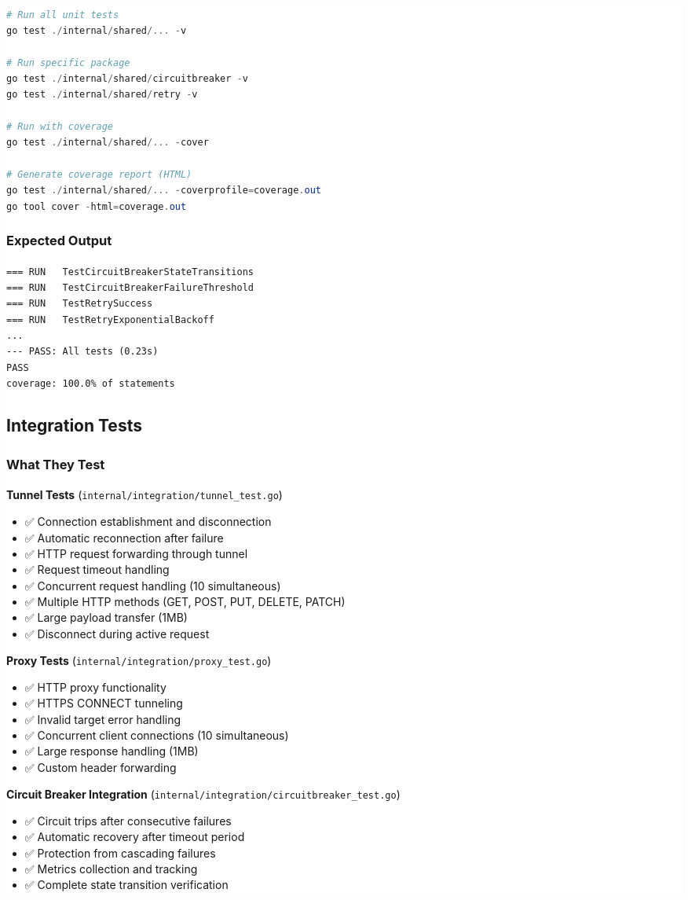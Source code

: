 ```powershell
# Run all unit tests
go test ./internal/shared/... -v

# Run specific package
go test ./internal/shared/circuitbreaker -v
go test ./internal/shared/retry -v

# Run with coverage
go test ./internal/shared/... -cover

# Generate coverage report (HTML)
go test ./internal/shared/... -coverprofile=coverage.out
go tool cover -html=coverage.out
```

### Expected Output

```
=== RUN   TestCircuitBreakerStateTransitions
=== RUN   TestCircuitBreakerFailureThreshold
=== RUN   TestRetrySuccess
=== RUN   TestRetryExponentialBackoff
...
--- PASS: All tests (0.23s)
PASS
coverage: 100.0% of statements
```

## Integration Tests

### What They Test

**Tunnel Tests** (`internal/integration/tunnel_test.go`)
- ✅ Connection establishment and disconnection
- ✅ Automatic reconnection after failure
- ✅ HTTP request forwarding through tunnel
- ✅ Request timeout handling
- ✅ Concurrent request handling (10 simultaneous)
- ✅ Multiple HTTP methods (GET, POST, PUT, DELETE, PATCH)
- ✅ Large payload transfer (1MB)
- ✅ Disconnect during active request

**Proxy Tests** (`internal/integration/proxy_test.go`)
- ✅ HTTP proxy functionality
- ✅ HTTPS CONNECT tunneling
- ✅ Invalid target error handling
- ✅ Concurrent client connections (10 simultaneous)
- ✅ Large response handling (1MB)
- ✅ Custom header forwarding

**Circuit Breaker Integration** (`internal/integration/circuitbreaker_test.go`)
- ✅ Circuit trips after consecutive failures
- ✅ Automatic recovery after timeout period
- ✅ Protection from cascading failures
- ✅ Metrics collection and tracking
- ✅ Complete state transition verification
